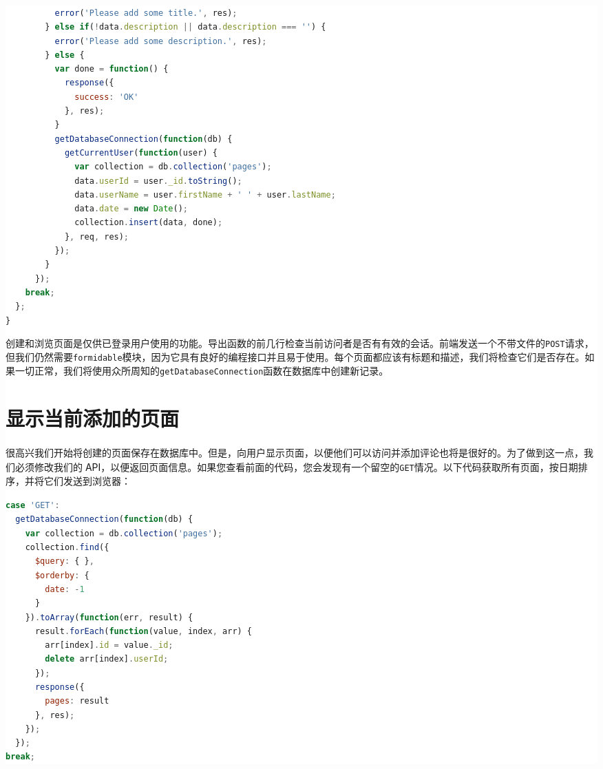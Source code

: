 ```js
          error('Please add some title.', res);
        } else if(!data.description || data.description === '') {
          error('Please add some description.', res);
        } else {
          var done = function() {
            response({
              success: 'OK'
            }, res);
          }
          getDatabaseConnection(function(db) {
            getCurrentUser(function(user) {
              var collection = db.collection('pages');
              data.userId = user._id.toString();
              data.userName = user.firstName + ' ' + user.lastName;
              data.date = new Date();
              collection.insert(data, done);
            }, req, res);
          });
        }
      });
    break;
  };
}
```

创建和浏览页面是仅供已登录用户使用的功能。导出函数的前几行检查当前访问者是否有有效的会话。前端发送一个不带文件的`POST`请求，但我们仍然需要`formidable`模块，因为它具有良好的编程接口并且易于使用。每个页面都应该有标题和描述，我们将检查它们是否存在。如果一切正常，我们将使用众所周知的`getDatabaseConnection`函数在数据库中创建新记录。

# 显示当前添加的页面

很高兴我们开始将创建的页面保存在数据库中。但是，向用户显示页面，以便他们可以访问并添加评论也将是很好的。为了做到这一点，我们必须修改我们的 API，以便返回页面信息。如果您查看前面的代码，您会发现有一个留空的`GET`情况。以下代码获取所有页面，按日期排序，并将它们发送到浏览器：

```js
case 'GET':
  getDatabaseConnection(function(db) {
    var collection = db.collection('pages');
    collection.find({ 
      $query: { },
      $orderby: {
        date: -1
      }
    }).toArray(function(err, result) {
      result.forEach(function(value, index, arr) {
        arr[index].id = value._id;
        delete arr[index].userId;
      });
      response({
        pages: result
      }, res);
    });
  });
break;
```
